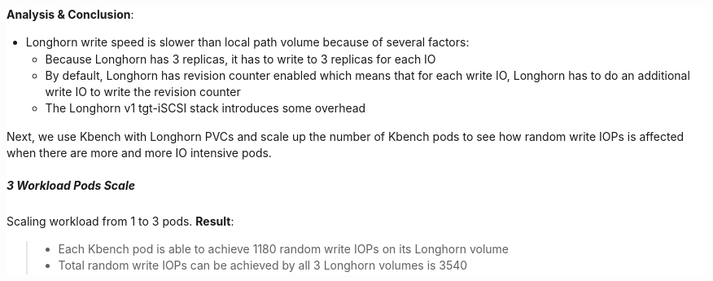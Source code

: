 **Analysis & Conclusion**:
* Longhorn write speed is slower than local path volume because of several factors:
  * Because Longhorn has 3 replicas, it has to write to 3 replicas for each IO
  * By default, Longhorn has revision counter enabled which means that for each write IO, Longhorn has to do an additional write IO to write the revision counter
  * The Longhorn v1 tgt-iSCSI stack introduces some overhead

Next, we use Kbench with Longhorn PVCs and scale up the number of Kbench pods to see how random write IOPs is affected when there are more and more IO intensive pods.

##### 3 Workload Pods Scale

Scaling workload from 1 to 3 pods.
**Result**:
> * Each Kbench pod is able to achieve 1180 random write IOPs on its Longhorn volume
> * Total random write IOPs can be achieved by all 3 Longhorn volumes is 3540
